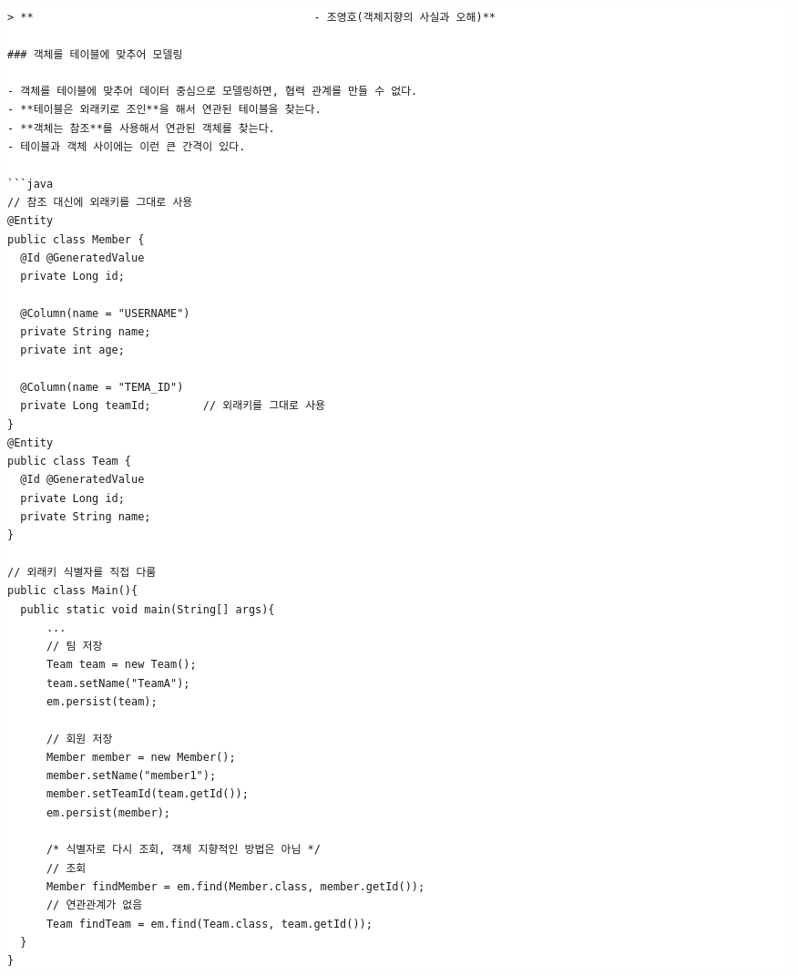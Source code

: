   ```
> **​											- 조영호(객체지향의 사실과 오해)**

### 객체를 테이블에 맞추어 모델링

- 객체를 테이블에 맞추어 데이터 중심으로 모델링하면, 협력 관계를 만들 수 없다.
- **테이블은 외래키로 조인**을 해서 연관된 테이블을 찾는다.
- **객체는 참조**를 사용해서 연관된 객체를 찾는다.
- 테이블과 객체 사이에는 이런 큰 간격이 있다.

```java
// 참조 대신에 외래키를 그대로 사용
@Entity
public class Member {
    @Id @GeneratedValue
    private Long id;
    
    @Column(name = "USERNAME")
    private String name;
    private int age;
    
    @Column(name = "TEMA_ID")
    private Long teamId;		// 외래키를 그대로 사용
}
@Entity
public class Team {
    @Id @GeneratedValue
    private Long id;
    private String name;
}

// 외래키 식별자를 직접 다룸
public class Main(){
    public static void main(String[] args){
        ...
		// 팀 저장
		Team team = new Team();
		team.setName("TeamA");
		em.persist(team);

		// 회원 저장
		Member member = new Member();
		member.setName("member1");
		member.setTeamId(team.getId());
		em.persist(member);
        
        /* 식별자로 다시 조회, 객체 지향적인 방법은 아님 */
        // 조회
        Member findMember = em.find(Member.class, member.getId());
        // 연관관계가 없음
        Team findTeam = em.find(Team.class, team.getId());
    }
}
```
